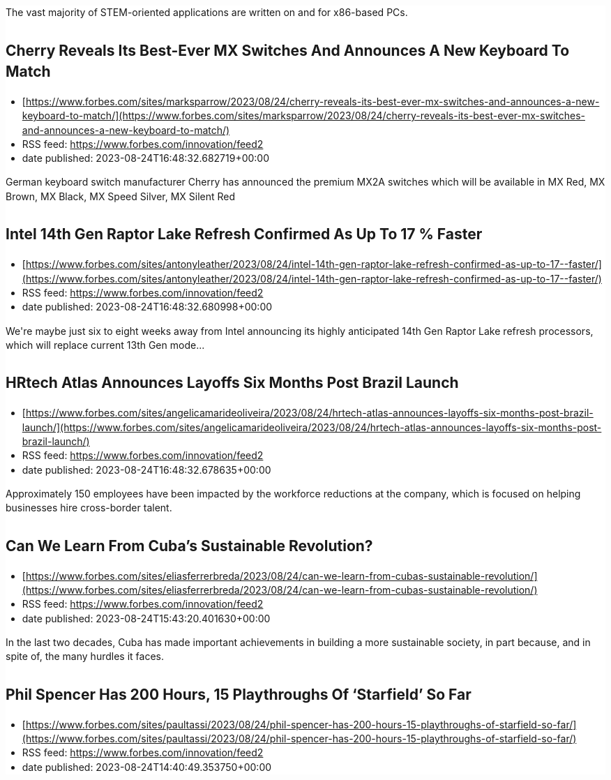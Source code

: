 The vast majority of STEM-oriented applications are written on and for x86-based PCs.

## Cherry Reveals Its Best-Ever MX Switches And Announces A New Keyboard To Match
 - [https://www.forbes.com/sites/marksparrow/2023/08/24/cherry-reveals-its-best-ever-mx-switches-and-announces-a-new-keyboard-to-match/](https://www.forbes.com/sites/marksparrow/2023/08/24/cherry-reveals-its-best-ever-mx-switches-and-announces-a-new-keyboard-to-match/)
 - RSS feed: https://www.forbes.com/innovation/feed2
 - date published: 2023-08-24T16:48:32.682719+00:00

German keyboard switch manufacturer Cherry has announced the premium MX2A switches which will be available in MX Red, MX Brown, MX Black, MX Speed Silver, MX Silent Red

## Intel 14th Gen Raptor Lake Refresh Confirmed As Up To 17 % Faster
 - [https://www.forbes.com/sites/antonyleather/2023/08/24/intel-14th-gen-raptor-lake-refresh-confirmed-as-up-to-17--faster/](https://www.forbes.com/sites/antonyleather/2023/08/24/intel-14th-gen-raptor-lake-refresh-confirmed-as-up-to-17--faster/)
 - RSS feed: https://www.forbes.com/innovation/feed2
 - date published: 2023-08-24T16:48:32.680998+00:00

We're maybe just six to eight weeks away from Intel announcing its highly anticipated 14th Gen Raptor Lake refresh processors, which will replace current 13th Gen mode...

## HRtech Atlas Announces Layoffs Six Months Post Brazil Launch
 - [https://www.forbes.com/sites/angelicamarideoliveira/2023/08/24/hrtech-atlas-announces-layoffs-six-months-post-brazil-launch/](https://www.forbes.com/sites/angelicamarideoliveira/2023/08/24/hrtech-atlas-announces-layoffs-six-months-post-brazil-launch/)
 - RSS feed: https://www.forbes.com/innovation/feed2
 - date published: 2023-08-24T16:48:32.678635+00:00

Approximately 150 employees have been impacted by the workforce reductions at the company, which is focused on helping businesses hire cross-border talent.

## Can We Learn From Cuba’s Sustainable Revolution?
 - [https://www.forbes.com/sites/eliasferrerbreda/2023/08/24/can-we-learn-from-cubas-sustainable-revolution/](https://www.forbes.com/sites/eliasferrerbreda/2023/08/24/can-we-learn-from-cubas-sustainable-revolution/)
 - RSS feed: https://www.forbes.com/innovation/feed2
 - date published: 2023-08-24T15:43:20.401630+00:00

In the last two decades, Cuba has made important achievements in building a more sustainable society, in part because, and in spite of, the many hurdles it faces.

## Phil Spencer Has 200 Hours, 15 Playthroughs Of ‘Starfield’ So Far
 - [https://www.forbes.com/sites/paultassi/2023/08/24/phil-spencer-has-200-hours-15-playthroughs-of-starfield-so-far/](https://www.forbes.com/sites/paultassi/2023/08/24/phil-spencer-has-200-hours-15-playthroughs-of-starfield-so-far/)
 - RSS feed: https://www.forbes.com/innovation/feed2
 - date published: 2023-08-24T14:40:49.353750+00:00
